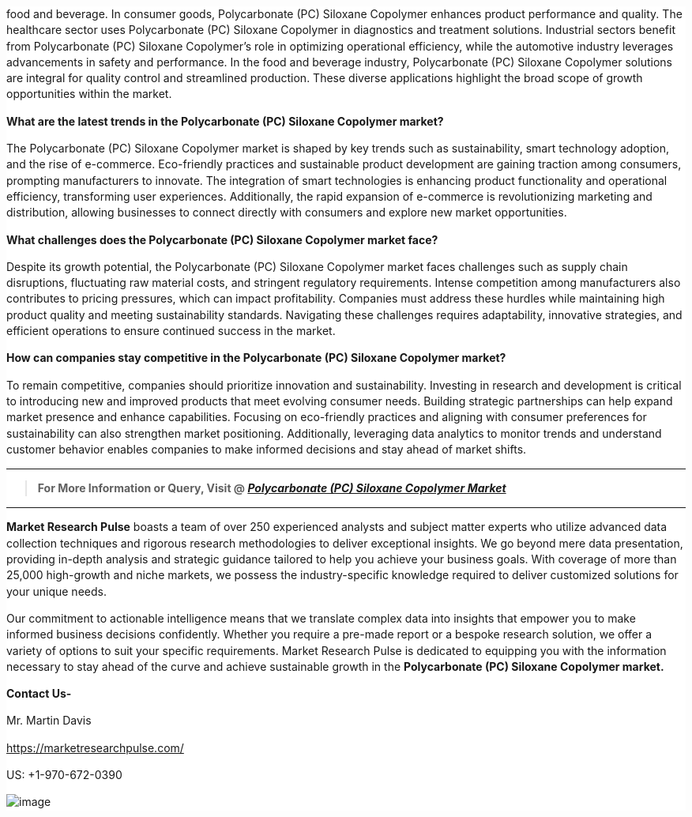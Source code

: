 food and beverage. In consumer goods, Polycarbonate (PC) Siloxane Copolymer enhances product performance and quality. The healthcare sector uses Polycarbonate (PC) Siloxane Copolymer in diagnostics and treatment solutions. Industrial sectors benefit from Polycarbonate (PC) Siloxane Copolymer&rsquo;s role in optimizing operational efficiency, while the automotive industry leverages advancements in safety and performance. In the food and beverage industry, Polycarbonate (PC) Siloxane Copolymer solutions are integral for quality control and streamlined production. These diverse applications highlight the broad scope of growth opportunities within the market.</p><p><strong>What are the latest trends in the Polycarbonate (PC) Siloxane Copolymer market?</strong></p><p>The Polycarbonate (PC) Siloxane Copolymer market is shaped by key trends such as sustainability, smart technology adoption, and the rise of e-commerce. Eco-friendly practices and sustainable product development are gaining traction among consumers, prompting manufacturers to innovate. The integration of smart technologies is enhancing product functionality and operational efficiency, transforming user experiences. Additionally, the rapid expansion of e-commerce is revolutionizing marketing and distribution, allowing businesses to connect directly with consumers and explore new market opportunities.</p><p><strong>What challenges does the Polycarbonate (PC) Siloxane Copolymer market face?</strong></p><p>Despite its growth potential, the Polycarbonate (PC) Siloxane Copolymer market faces challenges such as supply chain disruptions, fluctuating raw material costs, and stringent regulatory requirements. Intense competition among manufacturers also contributes to pricing pressures, which can impact profitability. Companies must address these hurdles while maintaining high product quality and meeting sustainability standards. Navigating these challenges requires adaptability, innovative strategies, and efficient operations to ensure continued success in the market.</p><p><strong>How can companies stay competitive in the Polycarbonate (PC) Siloxane Copolymer market?</strong></p><p>To remain competitive, companies should prioritize innovation and sustainability. Investing in research and development is critical to introducing new and improved products that meet evolving consumer needs. Building strategic partnerships can help expand market presence and enhance capabilities. Focusing on eco-friendly practices and aligning with consumer preferences for sustainability can also strengthen market positioning. Additionally, leveraging data analytics to monitor trends and understand customer behavior enables companies to make informed decisions and stay ahead of market shifts.</p><hr /><blockquote><p><strong>For More Information or Query, Visit @&nbsp;<em><a href="https://marketresearchpulse.com/report/17974/polycarbonate-pc-siloxane-copolymer-market?utm_source=Linkedin&utm_medium=0111">Polycarbonate (PC) Siloxane Copolymer Market</a></em></strong></p></blockquote><hr /><p><strong>Market Research Pulse</strong> boasts a team of over 250 experienced analysts and subject matter experts who utilize advanced data collection techniques and rigorous research methodologies to deliver exceptional insights. We go beyond mere data presentation, providing in-depth analysis and strategic guidance tailored to help you achieve your business goals. With coverage of more than 25,000 high-growth and niche markets, we possess the industry-specific knowledge required to deliver customized solutions for your unique needs.</p><p>Our commitment to actionable intelligence means that we translate complex data into insights that empower you to make informed business decisions confidently. Whether you require a pre-made report or a bespoke research solution, we offer a variety of options to suit your specific requirements. Market Research Pulse is dedicated to equipping you with the information necessary to stay ahead of the curve and achieve sustainable growth in the <strong>Polycarbonate (PC) Siloxane Copolymer market.</strong></p><p><strong>Contact Us-</strong></p><p>Mr. Martin Davis</p><p>https://marketresearchpulse.com/</p><p>US: +1-970-672-0390</p>
![image](https://github.com/user-attachments/assets/38db10e0-7801-4d70-89e8-dc30d1f8622c)
